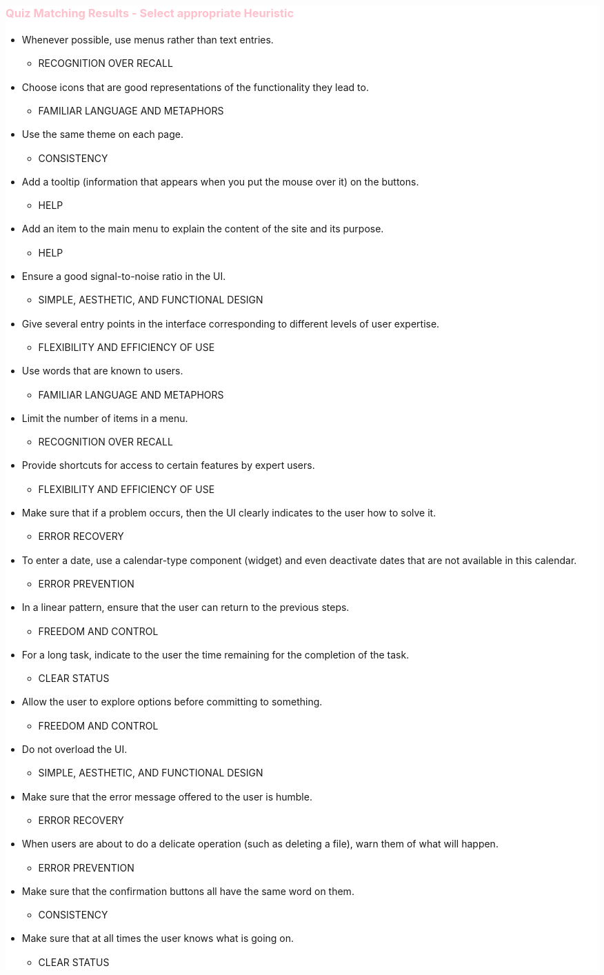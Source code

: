 
### <span style="color:Pink">Quiz Matching Results - Select appropriate Heuristic</span>

* Whenever possible, use menus rather than text entries.
    * RECOGNITION OVER RECALL
* Choose icons that are good representations of the functionality they lead to.
    * FAMILIAR LANGUAGE AND METAPHORS
* Use the same theme on each page.
    * CONSISTENCY
* Add a tooltip (information that appears when you put the mouse over it) on the buttons.
    * HELP

* Add an item to the main menu to explain the content of the site and its purpose.
    * HELP
	
* Ensure a good signal-to-noise ratio in the UI.
    * SIMPLE, AESTHETIC, AND FUNCTIONAL DESIGN
	
* Give several entry points in the interface corresponding to different levels of user expertise.
    * FLEXIBILITY AND EFFICIENCY OF USE
	
* Use words that are known to users.
    * FAMILIAR LANGUAGE AND METAPHORS 

* Limit the number of items in a menu.
    * RECOGNITION OVER RECALL
		
* Provide shortcuts for access to certain features by expert users.
    * FLEXIBILITY AND EFFICIENCY OF USE 
	
* Make sure that if a problem occurs, then the UI clearly indicates to the user how to solve it.
    * ERROR RECOVERY
	
* To enter a date, use a calendar-type component (widget) and even deactivate dates that are not available in this calendar.
    * ERROR PREVENTION 
	
* In a linear pattern, ensure that the user can return to the previous steps.
    * FREEDOM AND CONTROL
	
* For a long task, indicate to the user the time remaining for the completion of the task.
    * CLEAR STATUS
	
* Allow the user to explore options before committing to something.
    * FREEDOM AND CONTROL

* Do not overload the UI.
    * SIMPLE, AESTHETIC, AND FUNCTIONAL DESIGN
		
* Make sure that the error message offered to the user is humble.
    * ERROR RECOVERY
	
* When users are about to do a delicate operation (such as deleting a file), warn them of what will happen.
    * ERROR PREVENTION
	
* Make sure that the confirmation buttons all have the same word on them.
    * CONSISTENCY
* Make sure that at all times the user knows what is going on.
    * CLEAR STATUS
